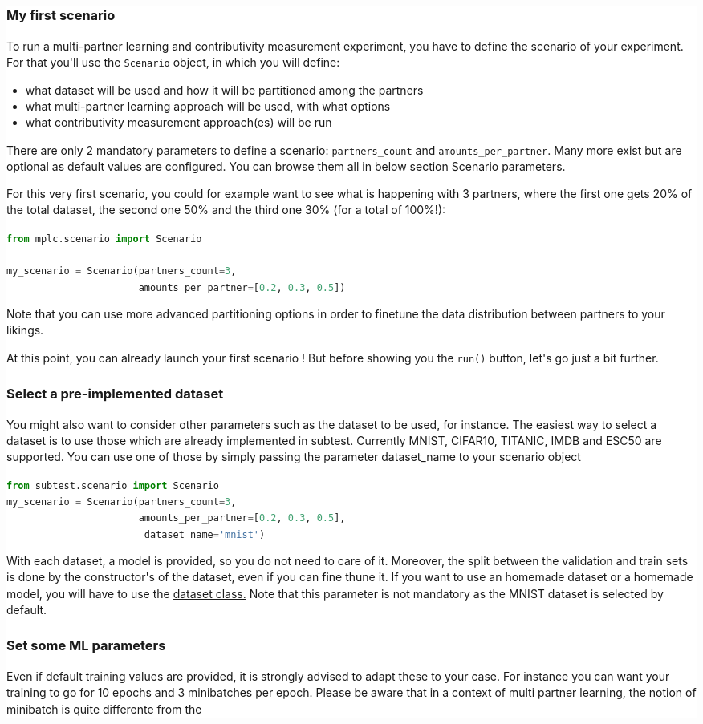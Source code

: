 ### My first scenario

To run a multi-partner learning and contributivity measurement experiment, you have to define the scenario of your experiment. For that you'll use the `Scenario` object, in which you will define: 

- what dataset will be used and how it will be partitioned among the partners
- what multi-partner learning approach will be used, with what options
- what contributivity measurement approach(es) will be run

There are only 2 mandatory parameters to define a scenario: `partners_count` and `amounts_per_partner`. Many more exist but are optional as default values are configured. You can browse them all in below section [Scenario parameters](#scenario-parameters).

For this very first scenario, you could for example want to see what is happening with 3 partners, where the first one gets 20% of the total dataset, the second one 50% and the third one 30% (for a total of 100%!):

```python
from mplc.scenario import Scenario

my_scenario = Scenario(partners_count=3,
                       amounts_per_partner=[0.2, 0.3, 0.5])
```

Note that you can use more advanced partitioning options in order to finetune the data distribution between partners to your likings.

At this point, you can already launch your first scenario ! But before showing you the `run()` button, let's go just a bit further.

### Select a pre-implemented dataset

You might also want to consider other parameters such as the dataset to be used, for instance. The easiest way to select a dataset is to use those which are already implemented in subtest. 
Currently MNIST, CIFAR10, TITANIC, IMDB and ESC50 are supported. You can use one of those by simply passing the parameter dataset_name to your scenario object

```python
from subtest.scenario import Scenario
my_scenario = Scenario(partners_count=3,
                       amounts_per_partner=[0.2, 0.3, 0.5],
                        dataset_name='mnist')
```
With each dataset, a model is provided, so you do not need to care of it. Moreover, the split between the validation and train sets is done by the constructor's of the dataset, even if you can fine thune it.
If you want to use an homemade dataset or a homemade model, you will have to use the [dataset class.](#dataset-generation)
Note that this parameter is not mandatory as the MNIST dataset is selected by default. 

### Set some ML parameters

Even if default training values are provided, it is strongly advised to adapt these to your case. 
For instance you can want your training to go for 10 epochs and 3 minibatches per epoch. 
Please be aware that in a context of multi partner learning, the notion of minibatch is quite differente from the 
